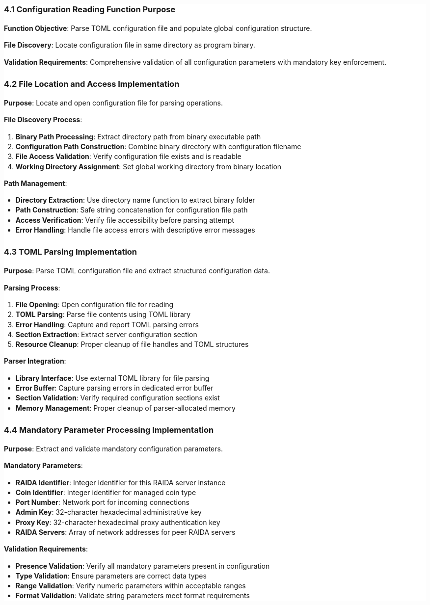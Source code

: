 ### 4.1 Configuration Reading Function Purpose
**Function Objective**: Parse TOML configuration file and populate global configuration structure.

**File Discovery**: Locate configuration file in same directory as program binary.

**Validation Requirements**: Comprehensive validation of all configuration parameters with mandatory key enforcement.

### 4.2 File Location and Access Implementation
**Purpose**: Locate and open configuration file for parsing operations.

**File Discovery Process**:
1. **Binary Path Processing**: Extract directory path from binary executable path
2. **Configuration Path Construction**: Combine binary directory with configuration filename
3. **File Access Validation**: Verify configuration file exists and is readable
4. **Working Directory Assignment**: Set global working directory from binary location

**Path Management**:
- **Directory Extraction**: Use directory name function to extract binary folder
- **Path Construction**: Safe string concatenation for configuration file path
- **Access Verification**: Verify file accessibility before parsing attempt
- **Error Handling**: Handle file access errors with descriptive error messages

### 4.3 TOML Parsing Implementation
**Purpose**: Parse TOML configuration file and extract structured configuration data.

**Parsing Process**:
1. **File Opening**: Open configuration file for reading
2. **TOML Parsing**: Parse file contents using TOML library
3. **Error Handling**: Capture and report TOML parsing errors
4. **Section Extraction**: Extract server configuration section
5. **Resource Cleanup**: Proper cleanup of file handles and TOML structures

**Parser Integration**:
- **Library Interface**: Use external TOML library for file parsing
- **Error Buffer**: Capture parsing errors in dedicated error buffer
- **Section Validation**: Verify required configuration sections exist
- **Memory Management**: Proper cleanup of parser-allocated memory

### 4.4 Mandatory Parameter Processing Implementation
**Purpose**: Extract and validate mandatory configuration parameters.

**Mandatory Parameters**:
- **RAIDA Identifier**: Integer identifier for this RAIDA server instance
- **Coin Identifier**: Integer identifier for managed coin type
- **Port Number**: Network port for incoming connections
- **Admin Key**: 32-character hexadecimal administrative key
- **Proxy Key**: 32-character hexadecimal proxy authentication key
- **RAIDA Servers**: Array of network addresses for peer RAIDA servers

**Validation Requirements**:
- **Presence Validation**: Verify all mandatory parameters present in configuration
- **Type Validation**: Ensure parameters are correct data types
- **Range Validation**: Verify numeric parameters within acceptable ranges
- **Format Validation**: Validate string parameters meet format requirements
